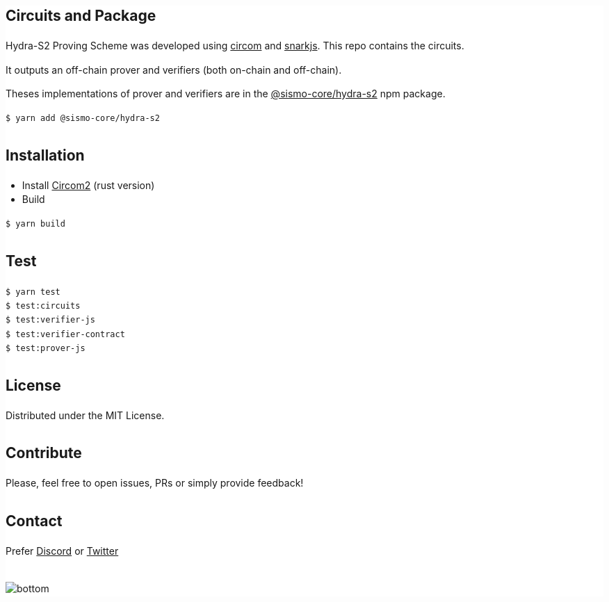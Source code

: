 ## Circuits and Package

Hydra-S2 Proving Scheme was developed using [circom](https://github.com/iden3/circom) and [snarkjs](https://github.com/iden3/snarkjs). This repo contains the circuits.

It outputs an off-chain prover and verifiers (both on-chain and off-chain).

Theses implementations of prover and verifiers are in the [@sismo-core/hydra-s2](./package) npm package.

```sh
$ yarn add @sismo-core/hydra-s2
```

## Installation

- Install [Circom2](https://docs.circom.io/getting-started/installation/) (rust version)
- Build

```sh
$ yarn build
```

## Test

```sh
$ yarn test 
$ test:circuits
$ test:verifier-js
$ test:verifier-contract
$ test:prover-js
```

## License

Distributed under the MIT License.

## Contribute

Please, feel free to open issues, PRs or simply provide feedback!

## Contact

Prefer [Discord](https://discord.gg/sismo) or [Twitter](https://twitter.com/sismo_eth)

<br/>
<img src="https://static.sismo.io/readme/bottom-main.png" alt="bottom" width="100%" >